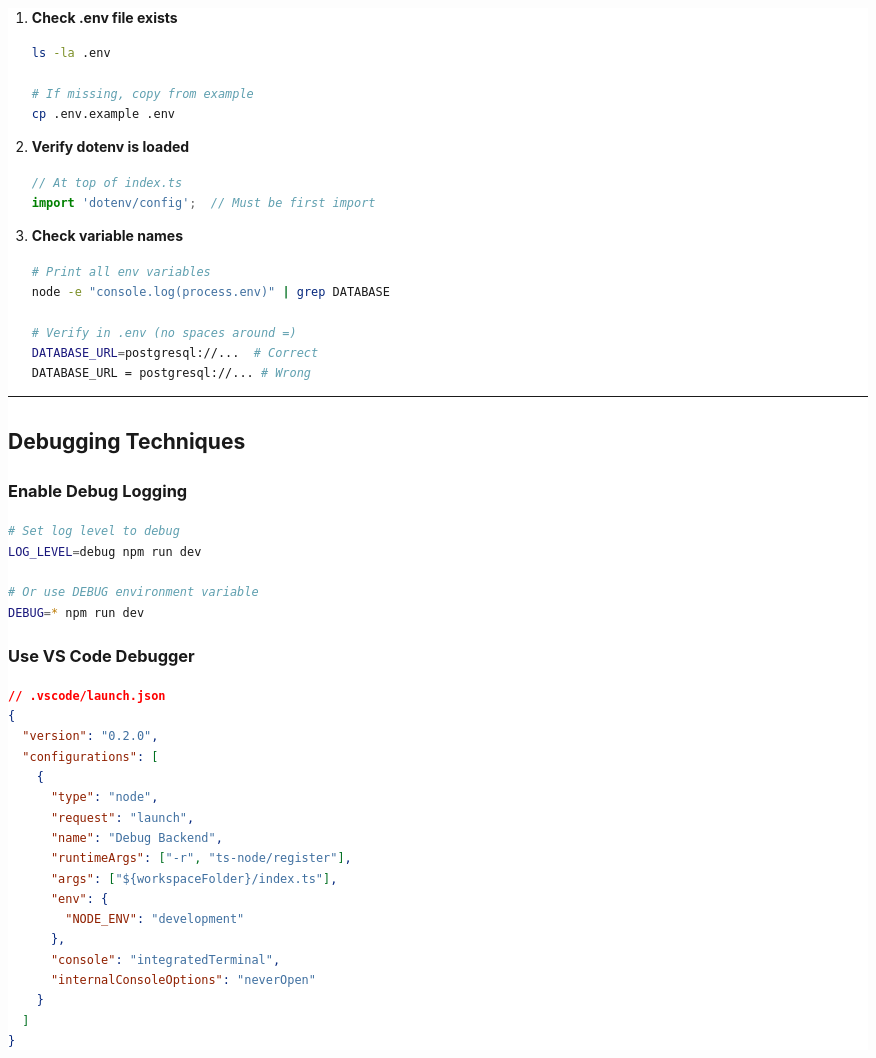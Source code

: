 1. **Check .env file exists**
   ```bash
   ls -la .env

   # If missing, copy from example
   cp .env.example .env
   ```

2. **Verify dotenv is loaded**
   ```typescript
   // At top of index.ts
   import 'dotenv/config';  // Must be first import
   ```

3. **Check variable names**
   ```bash
   # Print all env variables
   node -e "console.log(process.env)" | grep DATABASE

   # Verify in .env (no spaces around =)
   DATABASE_URL=postgresql://...  # Correct
   DATABASE_URL = postgresql://... # Wrong
   ```

---

## Debugging Techniques

### Enable Debug Logging

```bash
# Set log level to debug
LOG_LEVEL=debug npm run dev

# Or use DEBUG environment variable
DEBUG=* npm run dev
```

### Use VS Code Debugger

```json
// .vscode/launch.json
{
  "version": "0.2.0",
  "configurations": [
    {
      "type": "node",
      "request": "launch",
      "name": "Debug Backend",
      "runtimeArgs": ["-r", "ts-node/register"],
      "args": ["${workspaceFolder}/index.ts"],
      "env": {
        "NODE_ENV": "development"
      },
      "console": "integratedTerminal",
      "internalConsoleOptions": "neverOpen"
    }
  ]
}
```


[Unreleased]: https://github.com/your-org/black-cross/compare/v1.0.0...HEAD
[1.0.0]: https://github.com/your-org/black-cross/releases/tag/v1.0.0